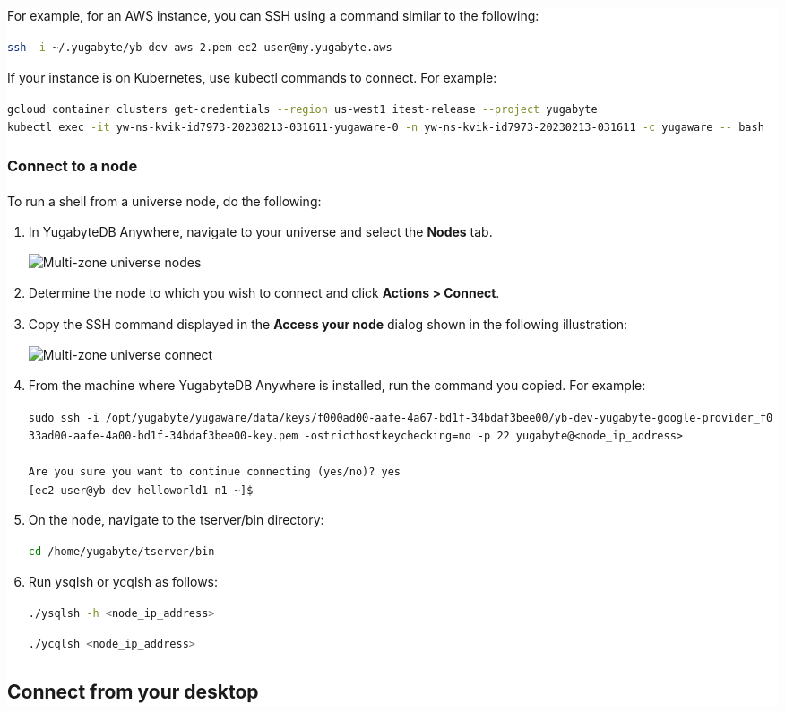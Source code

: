 For example, for an AWS instance, you can SSH using a command similar to the following:

```sh
ssh -i ~/.yugabyte/yb-dev-aws-2.pem ec2-user@my.yugabyte.aws
```

If your instance is on Kubernetes, use kubectl commands to connect. For example:

```sh
gcloud container clusters get-credentials --region us-west1 itest-release --project yugabyte
kubectl exec -it yw-ns-kvik-id7973-20230213-031611-yugaware-0 -n yw-ns-kvik-id7973-20230213-031611 -c yugaware -- bash
```

### Connect to a node

To run a shell from a universe node, do the following:

1. In YugabyteDB Anywhere, navigate to your universe and select the **Nodes** tab.

    ![Multi-zone universe nodes](/images/yp/multi-zone-universe-nodes-1.png)

1. Determine the node to which you wish to connect and click **Actions > Connect**.

1. Copy the SSH command displayed in the **Access your node** dialog shown in the following illustration:

    ![Multi-zone universe connect](/images/yp/multi-zone-universe-connect-2.png)

1. From the machine where YugabyteDB Anywhere is installed, run the command you copied. For example:

    ```sh.output
    sudo ssh -i /opt/yugabyte/yugaware/data/keys/f000ad00-aafe-4a67-bd1f-34bdaf3bee00/yb-dev-yugabyte-google-provider_f033ad00-aafe-4a00-bd1f-34bdaf3bee00-key.pem -ostricthostkeychecking=no -p 22 yugabyte@<node_ip_address>

    Are you sure you want to continue connecting (yes/no)? yes
    [ec2-user@yb-dev-helloworld1-n1 ~]$
    ```

1. On the node, navigate to the tserver/bin directory:

    ```sh
    cd /home/yugabyte/tserver/bin
    ```

1. Run ysqlsh or ycqlsh as follows:

    ```sh
    ./ysqlsh -h <node_ip_address>
    ```

    ```sh
    ./ycqlsh <node_ip_address>
    ```

## Connect from your desktop
